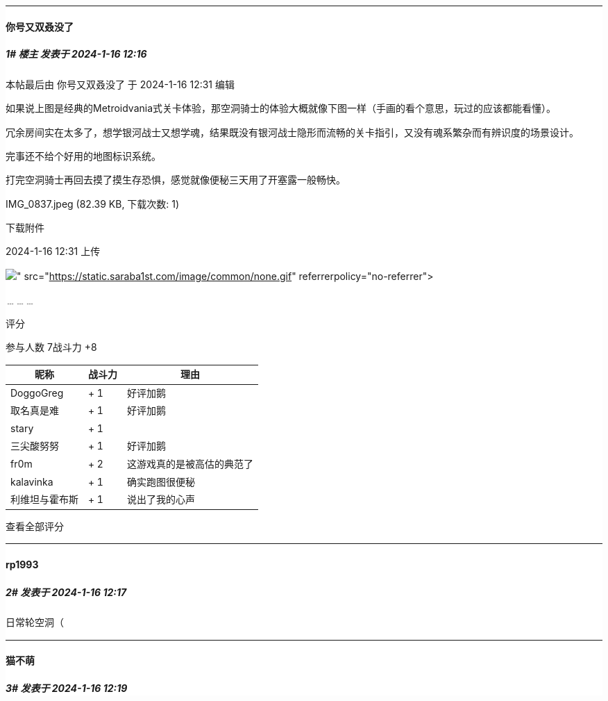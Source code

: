 
*****

####  你号又双叒没了  
##### 1#       楼主       发表于 2024-1-16 12:16

 本帖最后由 你号又双叒没了 于 2024-1-16 12:31 编辑 

如果说上图是经典的Metroidvania式关卡体验，那空洞骑士的体验大概就像下图一样（手画的看个意思，玩过的应该都能看懂）。

冗余房间实在太多了，想学银河战士又想学魂，结果既没有银河战士隐形而流畅的关卡指引，又没有魂系繁杂而有辨识度的场景设计。

完事还不给个好用的地图标识系统。

打完空洞骑士再回去摸了摸生存恐惧，感觉就像便秘三天用了开塞露一般畅快。

IMG_0837.jpeg
(82.39 KB, 下载次数: 1)

下载附件

2024-1-16 12:31 上传

<img src="https://img.saraba1st.com/forum/202401/16/123105m7gukyy17ggu1gj1.jpeg" referrerpolicy="no-referrer">" src="https://static.saraba1st.com/image/common/none.gif" referrerpolicy="no-referrer">

﹍﹍﹍

评分

 参与人数 7战斗力 +8

|昵称|战斗力|理由|
|----|---|---|
| DoggoGreg| + 1|好评加鹅|
| 取名真是难| + 1|好评加鹅|
| stary| + 1||
| 三尖酸努努| + 1|好评加鹅|
| fr0m| + 2|这游戏真的是被高估的典范了|
| kalavinka| + 1|确实跑图很便秘|
| 利维坦与霍布斯| + 1|说出了我的心声|

查看全部评分

*****

####  rp1993  
##### 2#       发表于 2024-1-16 12:17

日常轮空洞（

*****

####  猫不萌  
##### 3#       发表于 2024-1-16 12:19
